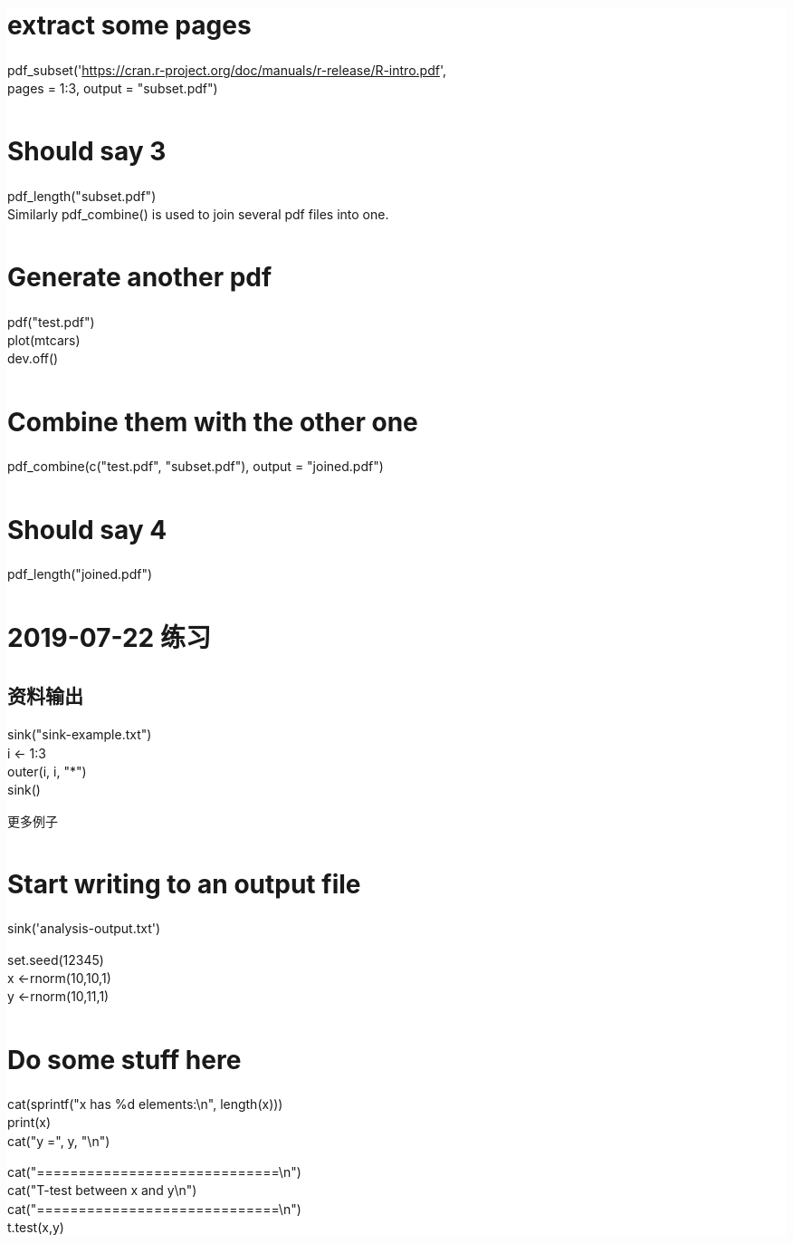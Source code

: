 # extract some pages  
pdf_subset('https://cran.r-project.org/doc/manuals/r-release/R-intro.pdf',  
  pages = 1:3, output = "subset.pdf")  
  
# Should say 3  
pdf_length("subset.pdf")  
Similarly pdf_combine() is used to join several pdf files into one.  
  
# Generate another pdf  
pdf("test.pdf")  
plot(mtcars)  
dev.off()  
  
# Combine them with the other one  
pdf_combine(c("test.pdf", "subset.pdf"), output = "joined.pdf")  
  
# Should say 4  
pdf_length("joined.pdf")

# 2019-07-22 练习

## 资料输出

sink("sink-example.txt")  
i <- 1:3  
outer(i, i, "*")  
sink()

更多例子

# Start writing to an output file  
sink('analysis-output.txt')  
  
set.seed(12345)  
x <-rnorm(10,10,1)  
y <-rnorm(10,11,1)  
# Do some stuff here  
cat(sprintf("x has %d elements:\n", length(x)))  
print(x)  
cat("y =", y, "\n")  
  
cat("=============================\n")  
cat("T-test between x and y\n")  
cat("=============================\n")  
t.test(x,y)  
  
